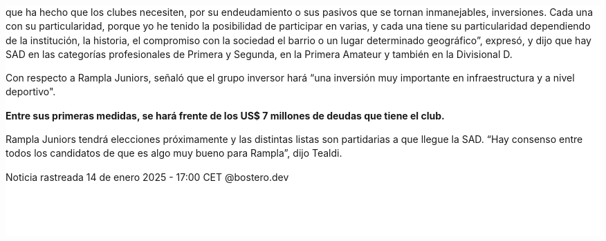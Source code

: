 que ha hecho que los clubes necesiten, por su endeudamiento o sus pasivos que se tornan inmanejables, inversiones. Cada una con su particularidad, porque yo he tenido la posibilidad de participar en varias, y cada una tiene su particularidad dependiendo de la institución, la historia, el compromiso con la sociedad el barrio o un lugar determinado geográfico”, expresó, y dijo que hay SAD en las categorías profesionales de Primera y Segunda, en la Primera Amateur y también en la Divisional D.</p><p>Con respecto a Rampla Juniors, señaló que el grupo inversor hará “una inversión muy importante en infraestructura y a nivel deportivo".</p><p><strong>Entre sus primeras medidas, se hará frente de los US$ 7 millones de deudas que tiene el club.</strong></p><p>Rampla Juniors tendrá elecciones próximamente y las distintas listas son partidarias a que llegue la SAD. “Hay consenso entre todos los candidatos de que es algo muy bueno para Rampla”, dijo Tealdi.</p><div class='info_rastreador text-muted'><p class='text-muted post-date-font mt-3 mb-2'>Noticia rastreada 14 de enero  2025  -  17:00 CET @bostero.dev</p></div>
<div style='height: 60px;'></div>
</html>
